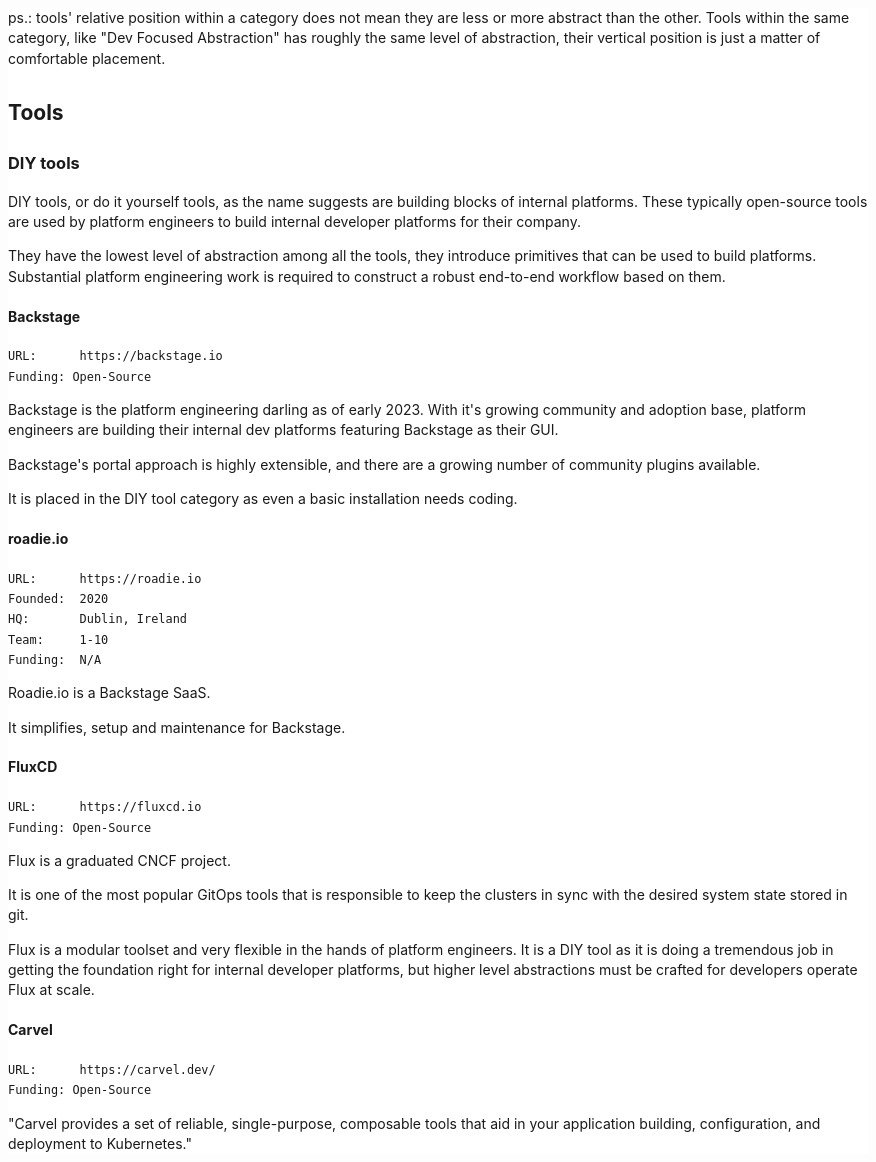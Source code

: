 ps.: tools' relative position within a category does not mean they are less or more abstract than the other. Tools within the same category, like "Dev Focused Abstraction" has roughly the same level of abstraction, their vertical position is just a matter of comfortable placement.

## Tools

### DIY tools

DIY tools, or do it yourself tools, as the name suggests are building blocks of internal platforms. These typically open-source tools are used by platform engineers to build internal developer platforms for their company.

They have the lowest level of abstraction among all the tools, they introduce primitives that can be used to build platforms. Substantial platform engineering work is required to construct a robust end-to-end workflow based on them.

#### Backstage

```
URL:      https://backstage.io
Funding: Open-Source
```

Backstage is the platform engineering darling as of early 2023. With it's growing community and adoption base, platform engineers are building their internal dev platforms featuring Backstage as their GUI.

Backstage's portal approach is highly extensible, and there are a growing number of community plugins available.

It is placed in the DIY tool category as even a basic installation needs coding.

#### roadie.io

```
URL:      https://roadie.io
Founded:  2020
HQ:       Dublin, Ireland
Team:     1-10
Funding:  N/A
```

Roadie.io is a Backstage SaaS.

It simplifies, setup and maintenance for Backstage.

#### FluxCD

```
URL:      https://fluxcd.io
Funding: Open-Source
```

Flux is a graduated CNCF project.

It is one of the most popular GitOps tools that is responsible to keep the clusters in sync with the desired system state stored in git.

Flux is a modular toolset and very flexible in the hands of platform engineers. It is a DIY tool as it is doing a tremendous job in getting the foundation right for internal developer platforms, but higher level abstractions must be crafted for developers operate Flux at scale.

#### Carvel

```
URL:      https://carvel.dev/
Funding: Open-Source
```

"Carvel provides a set of reliable, single-purpose, composable tools that aid in your application building, configuration, and deployment to Kubernetes."
